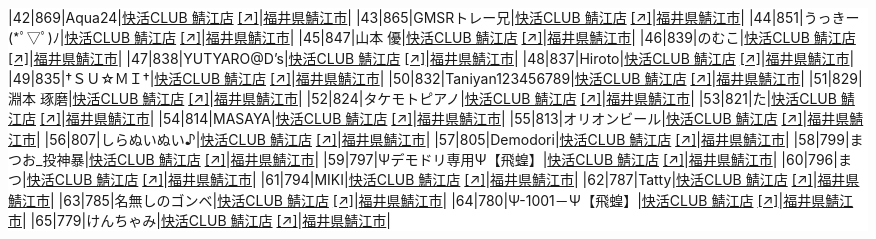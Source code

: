 |42|869|<span class="rank-name-pd">Aqua24</span>|<a href="/darts/rank/shops/74153.html">快活CLUB 鯖江店</a> <a href="https://vs.phoenixdarts.com/jp/shop/shopDetailInfo/s_74153?s_seq=74153">[↗]</a>|<a href="/darts/rank/福井県/鯖江市">福井県鯖江市</a>|
|43|865|<span class="rank-name-dl">GMSRトレー兄</span>|<a href="/darts/rank/shops/c2b300ceea77b6a6f454cb89828a1cfe.html">快活CLUB 鯖江店</a> <a href="https://search.dartslive.com/jp/shop/c2b300ceea77b6a6f454cb89828a1cfe">[↗]</a>|<a href="/darts/rank/福井県/鯖江市">福井県鯖江市</a>|
|44|851|<span class="rank-name-pd">うっきー(*ﾟ▽ﾟ)ﾉ</span>|<a href="/darts/rank/shops/74153.html">快活CLUB 鯖江店</a> <a href="https://vs.phoenixdarts.com/jp/shop/shopDetailInfo/s_74153?s_seq=74153">[↗]</a>|<a href="/darts/rank/福井県/鯖江市">福井県鯖江市</a>|
|45|847|<span class="rank-name-pd">山本 優</span>|<a href="/darts/rank/shops/74153.html">快活CLUB 鯖江店</a> <a href="https://vs.phoenixdarts.com/jp/shop/shopDetailInfo/s_74153?s_seq=74153">[↗]</a>|<a href="/darts/rank/福井県/鯖江市">福井県鯖江市</a>|
|46|839|<span class="rank-name-pd">のむこ</span>|<a href="/darts/rank/shops/74153.html">快活CLUB 鯖江店</a> <a href="https://vs.phoenixdarts.com/jp/shop/shopDetailInfo/s_74153?s_seq=74153">[↗]</a>|<a href="/darts/rank/福井県/鯖江市">福井県鯖江市</a>|
|47|838|<span class="rank-name-dl">YUTYARO@D’s</span>|<a href="/darts/rank/shops/c2b300ceea77b6a6f454cb89828a1cfe.html">快活CLUB 鯖江店</a> <a href="https://search.dartslive.com/jp/shop/c2b300ceea77b6a6f454cb89828a1cfe">[↗]</a>|<a href="/darts/rank/福井県/鯖江市">福井県鯖江市</a>|
|48|837|<span class="rank-name-dl">Hiroto</span>|<a href="/darts/rank/shops/c2b300ceea77b6a6f454cb89828a1cfe.html">快活CLUB 鯖江店</a> <a href="https://search.dartslive.com/jp/shop/c2b300ceea77b6a6f454cb89828a1cfe">[↗]</a>|<a href="/darts/rank/福井県/鯖江市">福井県鯖江市</a>|
|49|835|<span class="rank-name-pd">†ＳＵ☆ＭＩ†</span>|<a href="/darts/rank/shops/74153.html">快活CLUB 鯖江店</a> <a href="https://vs.phoenixdarts.com/jp/shop/shopDetailInfo/s_74153?s_seq=74153">[↗]</a>|<a href="/darts/rank/福井県/鯖江市">福井県鯖江市</a>|
|50|832|<span class="rank-name-pd">Taniyan123456789</span>|<a href="/darts/rank/shops/74153.html">快活CLUB 鯖江店</a> <a href="https://vs.phoenixdarts.com/jp/shop/shopDetailInfo/s_74153?s_seq=74153">[↗]</a>|<a href="/darts/rank/福井県/鯖江市">福井県鯖江市</a>|
|51|829|<span class="rank-name-dl">淵本 琢磨</span>|<a href="/darts/rank/shops/c2b300ceea77b6a6f454cb89828a1cfe.html">快活CLUB 鯖江店</a> <a href="https://search.dartslive.com/jp/shop/c2b300ceea77b6a6f454cb89828a1cfe">[↗]</a>|<a href="/darts/rank/福井県/鯖江市">福井県鯖江市</a>|
|52|824|<span class="rank-name-dl">タケモトピアノ</span>|<a href="/darts/rank/shops/c2b300ceea77b6a6f454cb89828a1cfe.html">快活CLUB 鯖江店</a> <a href="https://search.dartslive.com/jp/shop/c2b300ceea77b6a6f454cb89828a1cfe">[↗]</a>|<a href="/darts/rank/福井県/鯖江市">福井県鯖江市</a>|
|53|821|<span class="rank-name-dl">た</span>|<a href="/darts/rank/shops/c2b300ceea77b6a6f454cb89828a1cfe.html">快活CLUB 鯖江店</a> <a href="https://search.dartslive.com/jp/shop/c2b300ceea77b6a6f454cb89828a1cfe">[↗]</a>|<a href="/darts/rank/福井県/鯖江市">福井県鯖江市</a>|
|54|814|<span class="rank-name-dl">MASAYA</span>|<a href="/darts/rank/shops/c2b300ceea77b6a6f454cb89828a1cfe.html">快活CLUB 鯖江店</a> <a href="https://search.dartslive.com/jp/shop/c2b300ceea77b6a6f454cb89828a1cfe">[↗]</a>|<a href="/darts/rank/福井県/鯖江市">福井県鯖江市</a>|
|55|813|<span class="rank-name-dl">オリオンビール</span>|<a href="/darts/rank/shops/c2b300ceea77b6a6f454cb89828a1cfe.html">快活CLUB 鯖江店</a> <a href="https://search.dartslive.com/jp/shop/c2b300ceea77b6a6f454cb89828a1cfe">[↗]</a>|<a href="/darts/rank/福井県/鯖江市">福井県鯖江市</a>|
|56|807|<span class="rank-name-pd">しらぬいぬい♪</span>|<a href="/darts/rank/shops/74153.html">快活CLUB 鯖江店</a> <a href="https://vs.phoenixdarts.com/jp/shop/shopDetailInfo/s_74153?s_seq=74153">[↗]</a>|<a href="/darts/rank/福井県/鯖江市">福井県鯖江市</a>|
|57|805|<span class="rank-name-dl">Demodori</span>|<a href="/darts/rank/shops/c2b300ceea77b6a6f454cb89828a1cfe.html">快活CLUB 鯖江店</a> <a href="https://search.dartslive.com/jp/shop/c2b300ceea77b6a6f454cb89828a1cfe">[↗]</a>|<a href="/darts/rank/福井県/鯖江市">福井県鯖江市</a>|
|58|799|<span class="rank-name-dl">まつお_投神暴</span>|<a href="/darts/rank/shops/c2b300ceea77b6a6f454cb89828a1cfe.html">快活CLUB 鯖江店</a> <a href="https://search.dartslive.com/jp/shop/c2b300ceea77b6a6f454cb89828a1cfe">[↗]</a>|<a href="/darts/rank/福井県/鯖江市">福井県鯖江市</a>|
|59|797|<span class="rank-name-pd">Ψデモドリ専用Ψ【飛蝗】</span>|<a href="/darts/rank/shops/74153.html">快活CLUB 鯖江店</a> <a href="https://vs.phoenixdarts.com/jp/shop/shopDetailInfo/s_74153?s_seq=74153">[↗]</a>|<a href="/darts/rank/福井県/鯖江市">福井県鯖江市</a>|
|60|796|<span class="rank-name-dl">まつ</span>|<a href="/darts/rank/shops/c2b300ceea77b6a6f454cb89828a1cfe.html">快活CLUB 鯖江店</a> <a href="https://search.dartslive.com/jp/shop/c2b300ceea77b6a6f454cb89828a1cfe">[↗]</a>|<a href="/darts/rank/福井県/鯖江市">福井県鯖江市</a>|
|61|794|<span class="rank-name-pd">MIKI</span>|<a href="/darts/rank/shops/74153.html">快活CLUB 鯖江店</a> <a href="https://vs.phoenixdarts.com/jp/shop/shopDetailInfo/s_74153?s_seq=74153">[↗]</a>|<a href="/darts/rank/福井県/鯖江市">福井県鯖江市</a>|
|62|787|<span class="rank-name-pd">Tatty</span>|<a href="/darts/rank/shops/74153.html">快活CLUB 鯖江店</a> <a href="https://vs.phoenixdarts.com/jp/shop/shopDetailInfo/s_74153?s_seq=74153">[↗]</a>|<a href="/darts/rank/福井県/鯖江市">福井県鯖江市</a>|
|63|785|<span class="rank-name-dl">名無しのゴンベ</span>|<a href="/darts/rank/shops/c2b300ceea77b6a6f454cb89828a1cfe.html">快活CLUB 鯖江店</a> <a href="https://search.dartslive.com/jp/shop/c2b300ceea77b6a6f454cb89828a1cfe">[↗]</a>|<a href="/darts/rank/福井県/鯖江市">福井県鯖江市</a>|
|64|780|<span class="rank-name-pd">Ψ-1001－Ψ【飛蝗】</span>|<a href="/darts/rank/shops/74153.html">快活CLUB 鯖江店</a> <a href="https://vs.phoenixdarts.com/jp/shop/shopDetailInfo/s_74153?s_seq=74153">[↗]</a>|<a href="/darts/rank/福井県/鯖江市">福井県鯖江市</a>|
|65|779|<span class="rank-name-dl">けんちゃみ</span>|<a href="/darts/rank/shops/c2b300ceea77b6a6f454cb89828a1cfe.html">快活CLUB 鯖江店</a> <a href="https://search.dartslive.com/jp/shop/c2b300ceea77b6a6f454cb89828a1cfe">[↗]</a>|<a href="/darts/rank/福井県/鯖江市">福井県鯖江市</a>|